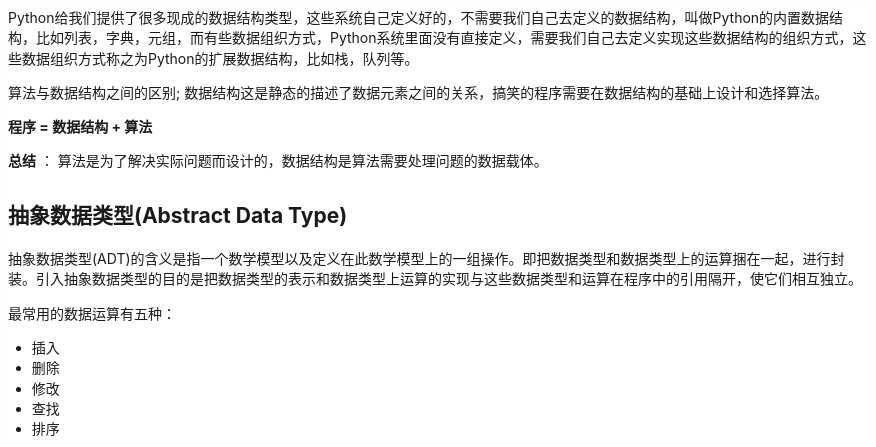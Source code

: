 Python给我们提供了很多现成的数据结构类型，这些系统自己定义好的，不需要我们自己去定义的数据结构，叫做Python的内置数据结构，比如列表，字典，元组，而有些数据组织方式，Python系统里面没有直接定义，需要我们自己去定义实现这些数据结构的组织方式，这些数据组织方式称之为Python的扩展数据结构，比如栈，队列等。

算法与数据结构之间的区别;
数据结构这是静态的描述了数据元素之间的关系，搞笑的程序需要在数据结构的基础上设计和选择算法。

**程序 = 数据结构 + 算法**

**总结** ： 算法是为了解决实际问题而设计的，数据结构是算法需要处理问题的数据载体。

## 抽象数据类型(Abstract Data Type)
抽象数据类型(ADT)的含义是指一个数学模型以及定义在此数学模型上的一组操作。即把数据类型和数据类型上的运算捆在一起，进行封装。引入抽象数据类型的目的是把数据类型的表示和数据类型上运算的实现与这些数据类型和运算在程序中的引用隔开，使它们相互独立。

最常用的数据运算有五种：

- 插入
- 删除
- 修改
- 查找
- 排序
